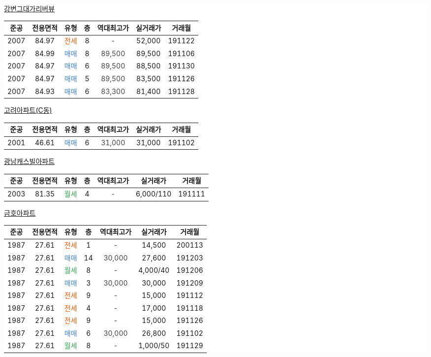 [강변그대가리버뷰](https://search.naver.com/search.naver?query=%EC%84%9C%EC%9A%B8%ED%8A%B9%EB%B3%84%EC%8B%9C+%EA%B0%95%EB%8F%99%EA%B5%AC+%EC%B2%9C%ED%98%B8%EB%8F%99+%EA%B0%95%EB%B3%80%EA%B7%B8%EB%8C%80%EA%B0%80%EB%A6%AC%EB%B2%84%EB%B7%B0)

|준공|전용면적|유형|층|역대최고가|실거래가|거래월|
|:---:|:---:|:---:|:---:|:---:|:---:|:---:|
|2007|84.97|<span style="color:#ff5a00">전세</span>|8|<span style="color:#444444">-</span>|52,000|191122|
|2007|84.99|<span style="color:#4285f3">매매</span>|8|<span style="color:#444444">89,500</span>|89,500|191106|
|2007|84.97|<span style="color:#4285f3">매매</span>|6|<span style="color:#444444">89,500</span>|88,500|191130|
|2007|84.97|<span style="color:#4285f3">매매</span>|5|<span style="color:#444444">89,500</span>|83,500|191126|
|2007|84.93|<span style="color:#4285f3">매매</span>|6|<span style="color:#444444">83,300</span>|81,400|191128|

[고려아파트(C동)](https://search.naver.com/search.naver?query=%EC%84%9C%EC%9A%B8%ED%8A%B9%EB%B3%84%EC%8B%9C+%EA%B0%95%EB%8F%99%EA%B5%AC+%EC%B2%9C%ED%98%B8%EB%8F%99+%EA%B3%A0%EB%A0%A4%EC%95%84%ED%8C%8C%ED%8A%B8%28C%EB%8F%99%29)

|준공|전용면적|유형|층|역대최고가|실거래가|거래월|
|:---:|:---:|:---:|:---:|:---:|:---:|:---:|
|2001|46.61|<span style="color:#4285f3">매매</span>|6|<span style="color:#444444">31,000</span>|31,000|191102|

[광남캐스빌아파트](https://search.naver.com/search.naver?query=%EC%84%9C%EC%9A%B8%ED%8A%B9%EB%B3%84%EC%8B%9C+%EA%B0%95%EB%8F%99%EA%B5%AC+%EC%B2%9C%ED%98%B8%EB%8F%99+%EA%B4%91%EB%82%A8%EC%BA%90%EC%8A%A4%EB%B9%8C%EC%95%84%ED%8C%8C%ED%8A%B8)

|준공|전용면적|유형|층|역대최고가|실거래가|거래월|
|:---:|:---:|:---:|:---:|:---:|:---:|:---:|
|2003|81.35|<span style="color:#34a853">월세</span>|4|<span style="color:#444444">-</span>|6,000/110|191111|

[금호아파트](https://search.naver.com/search.naver?query=%EC%84%9C%EC%9A%B8%ED%8A%B9%EB%B3%84%EC%8B%9C+%EA%B0%95%EB%8F%99%EA%B5%AC+%EC%B2%9C%ED%98%B8%EB%8F%99+%EA%B8%88%ED%98%B8%EC%95%84%ED%8C%8C%ED%8A%B8)

|준공|전용면적|유형|층|역대최고가|실거래가|거래월|
|:---:|:---:|:---:|:---:|:---:|:---:|:---:|
|1987|27.61|<span style="color:#ff5a00">전세</span>|1|<span style="color:#444444">-</span>|14,500|200113|
|1987|27.61|<span style="color:#4285f3">매매</span>|14|<span style="color:#444444">30,000</span>|27,600|191203|
|1987|27.61|<span style="color:#34a853">월세</span>|8|<span style="color:#444444">-</span>|4,000/40|191206|
|1987|27.61|<span style="color:#4285f3">매매</span>|3|<span style="color:#444444">30,000</span>|30,000|191209|
|1987|27.61|<span style="color:#ff5a00">전세</span>|9|<span style="color:#444444">-</span>|15,000|191112|
|1987|27.61|<span style="color:#ff5a00">전세</span>|4|<span style="color:#444444">-</span>|17,000|191118|
|1987|27.61|<span style="color:#ff5a00">전세</span>|9|<span style="color:#444444">-</span>|15,000|191126|
|1987|27.61|<span style="color:#4285f3">매매</span>|6|<span style="color:#444444">30,000</span>|26,800|191102|
|1987|27.61|<span style="color:#34a853">월세</span>|8|<span style="color:#444444">-</span>|1,000/50|191129|
